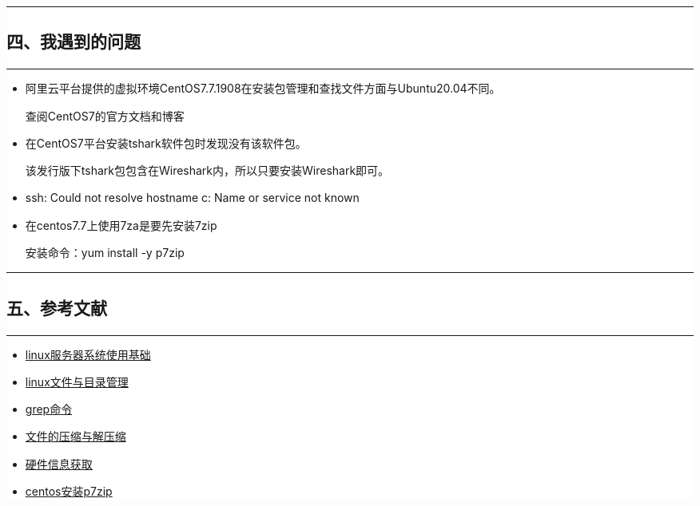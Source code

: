 
---

## 四、我遇到的问题

---
- 阿里云平台提供的虚拟环境CentOS7.7.1908在安装包管理和查找文件方面与Ubuntu20.04不同。

  查阅CentOS7的官方文档和博客

- 在CentOS7平台安装tshark软件包时发现没有该软件包。

  该发行版下tshark包包含在Wireshark内，所以只要安装Wireshark即可。

- ssh: Could not resolve hostname c: Name or service not known

- 在centos7.7上使用7za是要先安装7zip

  安装命令：yum install -y p7zip
---

## 五、参考文献

---

- [linux服务器系统使用基础](https://c4pr1c3.github.io/LinuxSysAdmin/chap0x02.md.html#/3/3)

- [linux文件与目录管理](https://www.runoob.com/linux/linux-file-content-manage.html)

- [grep命令](https://www.runoob.com/linux/linux-comm-grep.html)

- [文件的压缩与解压缩](https://zhuanlan.zhihu.com/p/152623706)

- [硬件信息获取](https://blog.csdn.net/JineD/article/details/107611133)

- [centos安装p7zip](https://blog.csdn.net/weixin_33824363/article/details/92662856)
